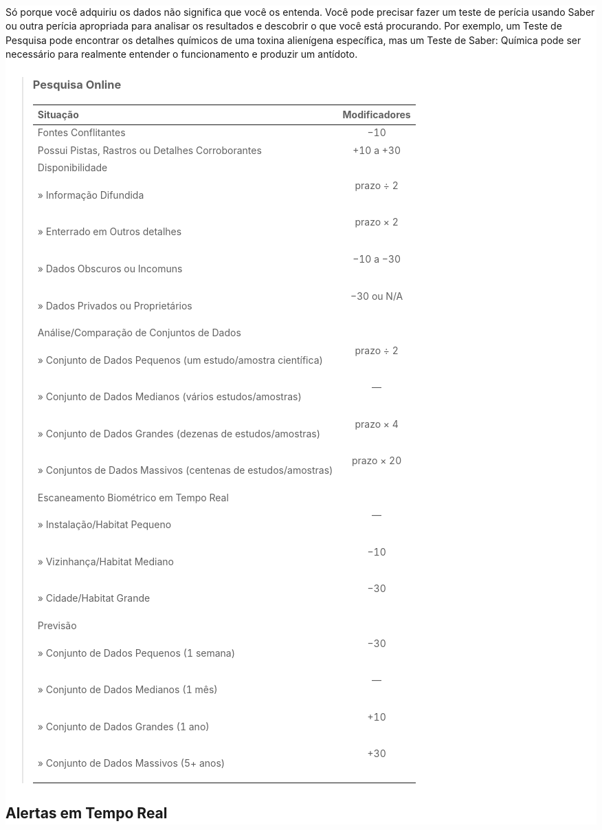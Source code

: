 Só porque você adquiriu os dados não significa que você os entenda. Você pode precisar fazer um teste de perícia usando Saber ou outra perícia apropriada para analisar os resultados e descobrir o que você está procurando. Por exemplo, um Teste de Pesquisa pode encontrar os detalhes químicos de uma toxina alienígena específica, mas um Teste de Saber: Química pode ser necessário para realmente entender o funcionamento e produzir um antídoto.

<blockquote class="table">

### Pesquisa Online

| Situação                                         | Modificadores |
|:------------------------------------------------ |:-------------:|
| Fontes Conflitantes                              |      −10      |
| Possui Pistas, Rastros ou Detalhes Corroborantes |   +10 a +30   |
| Disponibilidade                                  |               |
| <p class="indent">» Informação Difundida</p>                        |   prazo ÷ 2   |
| <p class="indent">» Enterrado em Outros detalhes</p>                        |   prazo × 2   |
| <p class="indent">» Dados Obscuros ou Incomuns</p>                        |   −10 a −30   |
| <p class="indent">» Dados Privados ou Proprietários</p>                        |  −30 ou N/A   |
| Análise/Comparação de Conjuntos de Dados         |               |
| <p class="indent">» Conjunto de Dados Pequenos (um estudo/amostra científica)</p>                        |   prazo ÷ 2   |
| <p class="indent">» Conjunto de Dados Medianos (vários estudos/amostras)</p>                        |       —       |
| <p class="indent">» Conjunto de Dados Grandes (dezenas de estudos/amostras)</p>                        |   prazo × 4   |
| <p class="indent">» Conjuntos de Dados Massivos (centenas de estudos/amostras)</p>                        |  prazo × 20   |
| Escaneamento Biométrico em Tempo Real            |               |
| <p class="indent">» Instalação/Habitat Pequeno</p>                        |       —       |
| <p class="indent">» Vizinhança/Habitat Mediano</p>                        |      −10      |
| <p class="indent">» Cidade/Habitat Grande</p>                       |      −30      |
| Previsão                                         |               |
| <p class="indent">» Conjunto de Dados Pequenos (1 semana)</p>                       |      −30      |
| <p class="indent">» Conjunto de Dados Medianos (1 mês)</p>                       |       —       |
| <p class="indent">» Conjunto de Dados Grandes (1 ano)</p>                       |      +10      |
| <p class="indent">» Conjunto de Dados Massivos (5+ anos)</p>                       |      +30      |

</blockquote>

## Alertas em Tempo Real

